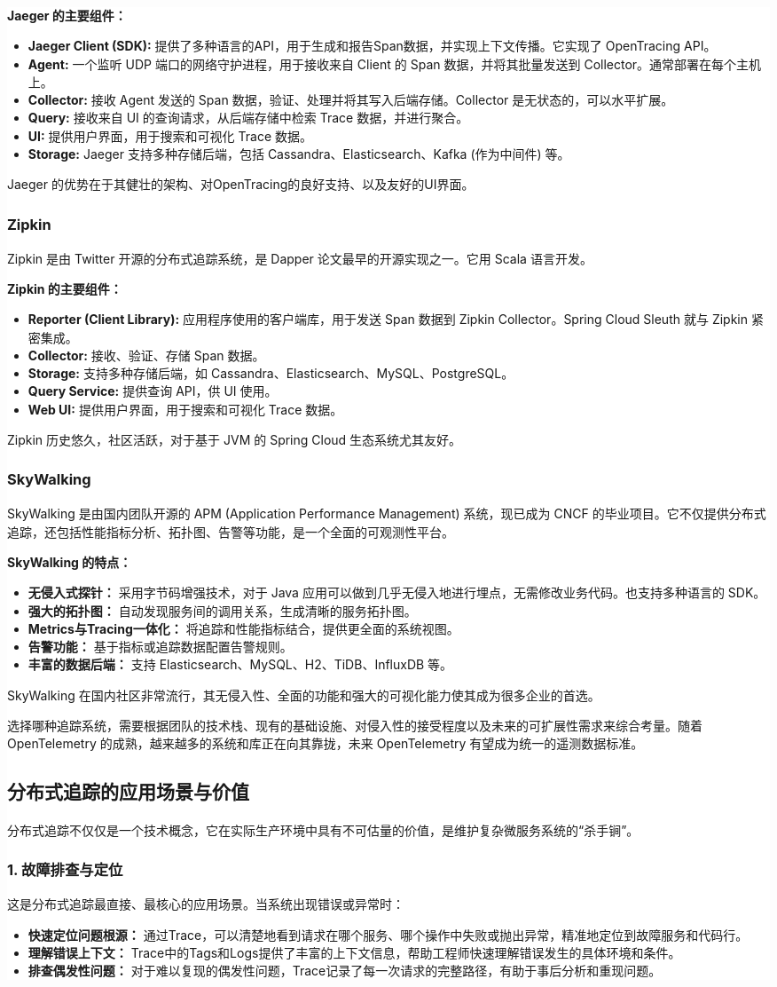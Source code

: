 **Jaeger 的主要组件：**

*   **Jaeger Client (SDK):** 提供了多种语言的API，用于生成和报告Span数据，并实现上下文传播。它实现了 OpenTracing API。
*   **Agent:** 一个监听 UDP 端口的网络守护进程，用于接收来自 Client 的 Span 数据，并将其批量发送到 Collector。通常部署在每个主机上。
*   **Collector:** 接收 Agent 发送的 Span 数据，验证、处理并将其写入后端存储。Collector 是无状态的，可以水平扩展。
*   **Query:** 接收来自 UI 的查询请求，从后端存储中检索 Trace 数据，并进行聚合。
*   **UI:** 提供用户界面，用于搜索和可视化 Trace 数据。
*   **Storage:** Jaeger 支持多种存储后端，包括 Cassandra、Elasticsearch、Kafka (作为中间件) 等。

Jaeger 的优势在于其健壮的架构、对OpenTracing的良好支持、以及友好的UI界面。

### Zipkin

Zipkin 是由 Twitter 开源的分布式追踪系统，是 Dapper 论文最早的开源实现之一。它用 Scala 语言开发。

**Zipkin 的主要组件：**

*   **Reporter (Client Library):** 应用程序使用的客户端库，用于发送 Span 数据到 Zipkin Collector。Spring Cloud Sleuth 就与 Zipkin 紧密集成。
*   **Collector:** 接收、验证、存储 Span 数据。
*   **Storage:** 支持多种存储后端，如 Cassandra、Elasticsearch、MySQL、PostgreSQL。
*   **Query Service:** 提供查询 API，供 UI 使用。
*   **Web UI:** 提供用户界面，用于搜索和可视化 Trace 数据。

Zipkin 历史悠久，社区活跃，对于基于 JVM 的 Spring Cloud 生态系统尤其友好。

### SkyWalking

SkyWalking 是由国内团队开源的 APM (Application Performance Management) 系统，现已成为 CNCF 的毕业项目。它不仅提供分布式追踪，还包括性能指标分析、拓扑图、告警等功能，是一个全面的可观测性平台。

**SkyWalking 的特点：**

*   **无侵入式探针：** 采用字节码增强技术，对于 Java 应用可以做到几乎无侵入地进行埋点，无需修改业务代码。也支持多种语言的 SDK。
*   **强大的拓扑图：** 自动发现服务间的调用关系，生成清晰的服务拓扑图。
*   **Metrics与Tracing一体化：** 将追踪和性能指标结合，提供更全面的系统视图。
*   **告警功能：** 基于指标或追踪数据配置告警规则。
*   **丰富的数据后端：** 支持 Elasticsearch、MySQL、H2、TiDB、InfluxDB 等。

SkyWalking 在国内社区非常流行，其无侵入性、全面的功能和强大的可视化能力使其成为很多企业的首选。

选择哪种追踪系统，需要根据团队的技术栈、现有的基础设施、对侵入性的接受程度以及未来的可扩展性需求来综合考量。随着 OpenTelemetry 的成熟，越来越多的系统和库正在向其靠拢，未来 OpenTelemetry 有望成为统一的遥测数据标准。

## 分布式追踪的应用场景与价值

分布式追踪不仅仅是一个技术概念，它在实际生产环境中具有不可估量的价值，是维护复杂微服务系统的“杀手锏”。

### 1. 故障排查与定位

这是分布式追踪最直接、最核心的应用场景。当系统出现错误或异常时：

*   **快速定位问题根源：** 通过Trace，可以清楚地看到请求在哪个服务、哪个操作中失败或抛出异常，精准地定位到故障服务和代码行。
*   **理解错误上下文：** Trace中的Tags和Logs提供了丰富的上下文信息，帮助工程师快速理解错误发生的具体环境和条件。
*   **排查偶发性问题：** 对于难以复现的偶发性问题，Trace记录了每一次请求的完整路径，有助于事后分析和重现问题。
